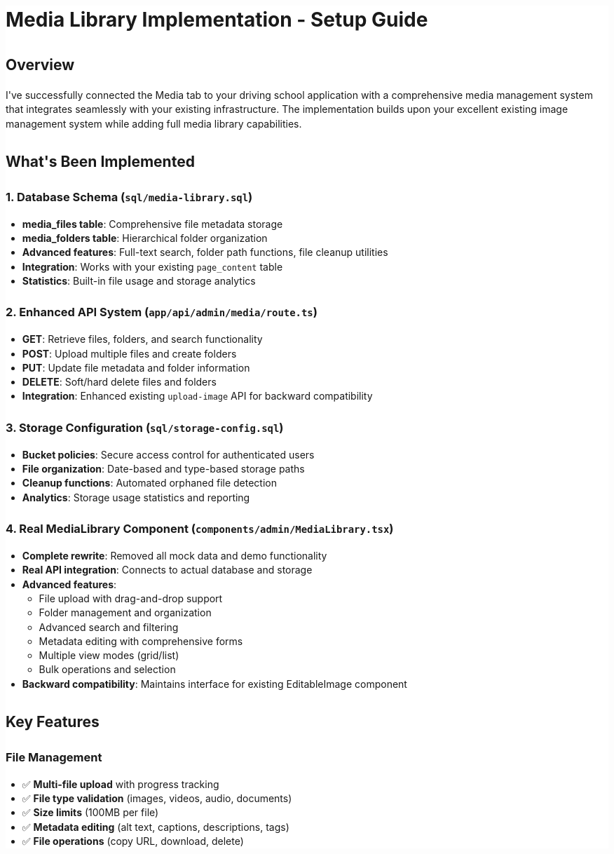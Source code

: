 # Media Library Implementation - Setup Guide

## Overview

I've successfully connected the Media tab to your driving school application with a comprehensive media management system that integrates seamlessly with your existing infrastructure. The implementation builds upon your excellent existing image management system while adding full media library capabilities.

## What's Been Implemented

### 1. Database Schema (`sql/media-library.sql`)
- **media_files table**: Comprehensive file metadata storage
- **media_folders table**: Hierarchical folder organization
- **Advanced features**: Full-text search, folder path functions, file cleanup utilities
- **Integration**: Works with your existing `page_content` table
- **Statistics**: Built-in file usage and storage analytics

### 2. Enhanced API System (`app/api/admin/media/route.ts`)
- **GET**: Retrieve files, folders, and search functionality
- **POST**: Upload multiple files and create folders
- **PUT**: Update file metadata and folder information  
- **DELETE**: Soft/hard delete files and folders
- **Integration**: Enhanced existing `upload-image` API for backward compatibility

### 3. Storage Configuration (`sql/storage-config.sql`)
- **Bucket policies**: Secure access control for authenticated users
- **File organization**: Date-based and type-based storage paths
- **Cleanup functions**: Automated orphaned file detection
- **Analytics**: Storage usage statistics and reporting

### 4. Real MediaLibrary Component (`components/admin/MediaLibrary.tsx`)
- **Complete rewrite**: Removed all mock data and demo functionality
- **Real API integration**: Connects to actual database and storage
- **Advanced features**: 
  - File upload with drag-and-drop support
  - Folder management and organization
  - Advanced search and filtering
  - Metadata editing with comprehensive forms
  - Multiple view modes (grid/list)
  - Bulk operations and selection
- **Backward compatibility**: Maintains interface for existing EditableImage component

## Key Features

### File Management
- ✅ **Multi-file upload** with progress tracking
- ✅ **File type validation** (images, videos, audio, documents)
- ✅ **Size limits** (100MB per file)
- ✅ **Metadata editing** (alt text, captions, descriptions, tags)
- ✅ **File operations** (copy URL, download, delete)
